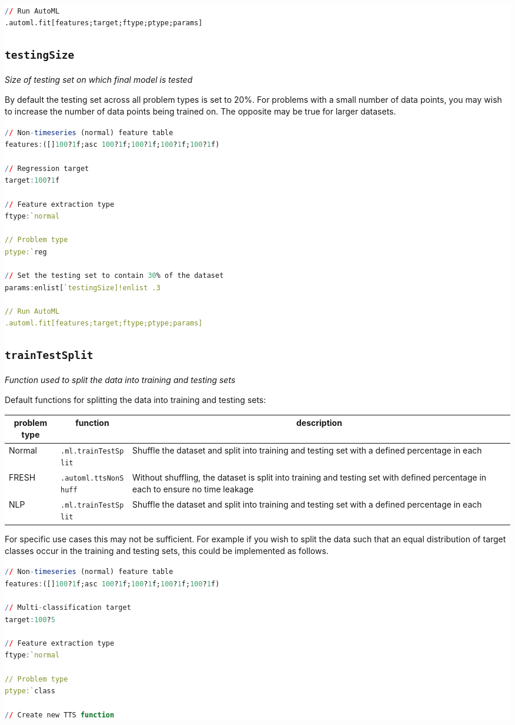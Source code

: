 ```q
// Run AutoML
.automl.fit[features;target;ftype;ptype;params]
```


## `testingSize`

_Size of testing set on which final model is tested_

By default the testing set across all problem types is set to 20%. 
For problems with a small number of data points, you may wish to increase the number of data points being trained on. The opposite may be true for larger datasets.

```q
// Non-timeseries (normal) feature table
features:([]100?1f;asc 100?1f;100?1f;100?1f;100?1f)

// Regression target
target:100?1f

// Feature extraction type
ftype:`normal

// Problem type
ptype:`reg

// Set the testing set to contain 30% of the dataset
params:enlist[`testingSize]!enlist .3

// Run AutoML
.automl.fit[features;target;ftype;ptype;params]
```


## `trainTestSplit`

_Function used to split the data into training and testing sets_

Default functions for splitting the data into training and testing sets:

problem type | function            | description
-------------|---------------------|-------------
Normal       | `.ml.trainTestSplit`  | Shuffle the dataset and split into training and testing set with a defined percentage in each
FRESH        | `.automl.ttsNonShuff` | Without shuffling, the dataset is split into training and testing set with defined percentage in each to ensure no time leakage
NLP          | `.ml.trainTestSplit`  | Shuffle the dataset and split into training and testing set with a defined percentage in each

For specific use cases this may not be sufficient. For example if you wish to split the data such that an equal distribution of target classes occur in the training and testing sets, this could be implemented as follows.

```q
// Non-timeseries (normal) feature table
features:([]100?1f;asc 100?1f;100?1f;100?1f;100?1f)

// Multi-classification target
target:100?5

// Feature extraction type
ftype:`normal

// Problem type
ptype:`class

// Create new TTS function
```